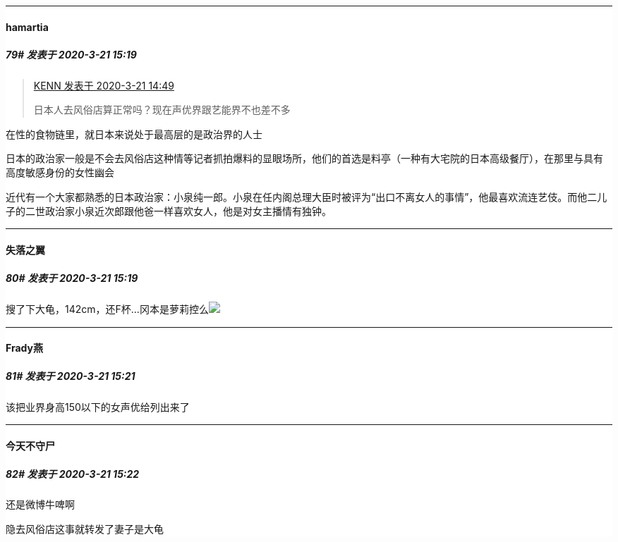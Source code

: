 *****

####  hamartia  
##### 79#       发表于 2020-3-21 15:19



<blockquote><a href="httphttps://bbs.saraba1st.com/2b/forum.php?mod=redirect&amp;goto=findpost&amp;pid=46822426&amp;ptid=1920048" target="_blank">KENN 发表于 2020-3-21 14:49</a>

日本人去风俗店算正常吗？现在声优界跟艺能界不也差不多</blockquote>
在性的食物链里，就日本来说处于最高层的是政治界的人士


日本的政治家一般是不会去风俗店这种情等记者抓拍爆料的显眼场所，他们的首选是料亭（一种有大宅院的日本高级餐厅），在那里与具有高度敏感身份的女性幽会

近代有一个大家都熟悉的日本政治家：小泉纯一郎。小泉在任内阁总理大臣时被评为“出口不离女人的事情”，他最喜欢流连艺伎。而他二儿子的二世政治家小泉近次郎跟他爸一样喜欢女人，他是对女主播情有独钟。







*****

####  失落之翼  
##### 80#       发表于 2020-3-21 15:19




搜了下大龟，142cm，还F杯...冈本是萝莉控么<img src="https://static.saraba1st.com/image/smiley/face2017/037.png" referrerpolicy="no-referrer">







*****

####  Frady燕  
##### 81#       发表于 2020-3-21 15:21




该把业界身高150以下的女声优给列出来了







*****

####  今天不守尸  
##### 82#       发表于 2020-3-21 15:22




还是微博牛啤啊

隐去风俗店这事就转发了妻子是大龟
